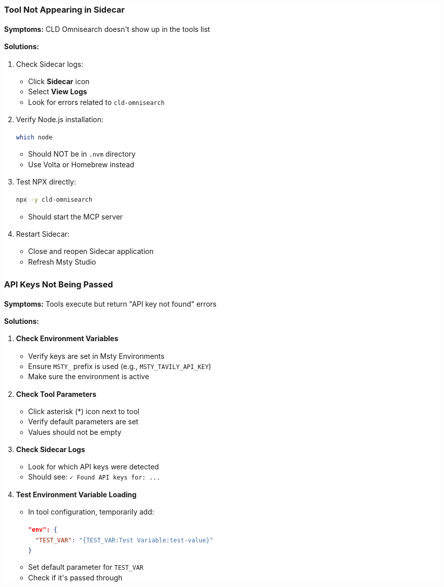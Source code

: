### Tool Not Appearing in Sidecar

**Symptoms:** CLD Omnisearch doesn't show up in the tools list

**Solutions:**
1. Check Sidecar logs:
   - Click **Sidecar** icon
   - Select **View Logs**
   - Look for errors related to `cld-omnisearch`

2. Verify Node.js installation:
   ```bash
   which node
   ```
   - Should NOT be in `.nvm` directory
   - Use Volta or Homebrew instead

3. Test NPX directly:
   ```bash
   npx -y cld-omnisearch
   ```
   - Should start the MCP server

4. Restart Sidecar:
   - Close and reopen Sidecar application
   - Refresh Msty Studio

### API Keys Not Being Passed

**Symptoms:** Tools execute but return "API key not found" errors

**Solutions:**

1. **Check Environment Variables**
   - Verify keys are set in Msty Environments
   - Ensure `MSTY_` prefix is used (e.g., `MSTY_TAVILY_API_KEY`)
   - Make sure the environment is active

2. **Check Tool Parameters**
   - Click asterisk (*) icon next to tool
   - Verify default parameters are set
   - Values should not be empty

3. **Check Sidecar Logs**
   - Look for which API keys were detected
   - Should see: `✓ Found API keys for: ...`

4. **Test Environment Variable Loading**
   - In tool configuration, temporarily add:
     ```json
     "env": {
       "TEST_VAR": "{TEST_VAR:Test Variable:test-value}"
     }
     ```
   - Set default parameter for `TEST_VAR`
   - Check if it's passed through
